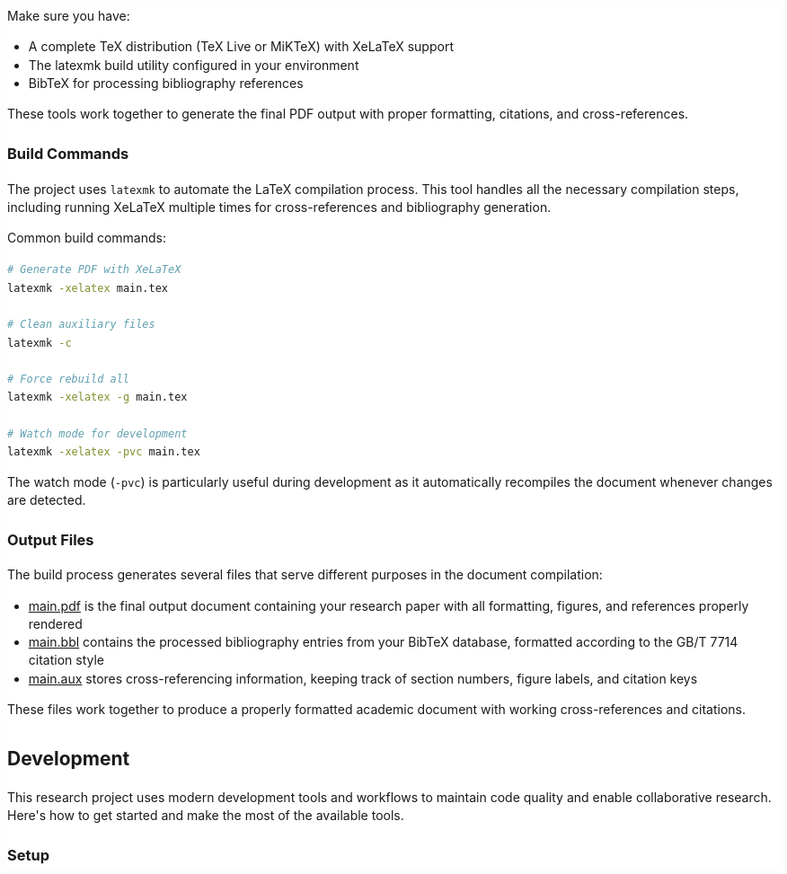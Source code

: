 Make sure you have:

- A complete TeX distribution (TeX Live or MiKTeX) with XeLaTeX support
- The latexmk build utility configured in your environment
- BibTeX for processing bibliography references

These tools work together to generate the final PDF output with proper formatting, citations, and cross-references.

### Build Commands

The project uses `latexmk` to automate the LaTeX compilation process. This tool handles all the necessary compilation steps, including running XeLaTeX multiple times for cross-references and bibliography generation.

Common build commands:

```bash
# Generate PDF with XeLaTeX
latexmk -xelatex main.tex

# Clean auxiliary files
latexmk -c

# Force rebuild all
latexmk -xelatex -g main.tex

# Watch mode for development
latexmk -xelatex -pvc main.tex
```

The watch mode (`-pvc`) is particularly useful during development as it automatically recompiles the document whenever changes are detected.

### Output Files

The build process generates several files that serve different purposes in the document compilation:

- [main.pdf](main.pdf) is the final output document containing your research paper with all formatting, figures, and references properly rendered
- [main.bbl](main.bbl) contains the processed bibliography entries from your BibTeX database, formatted according to the GB/T 7714 citation style
- [main.aux](main.aux) stores cross-referencing information, keeping track of section numbers, figure labels, and citation keys

These files work together to produce a properly formatted academic document with working cross-references and citations.

## Development

This research project uses modern development tools and workflows to maintain code quality and enable collaborative research. Here's how to get started and make the most of the available tools.

### Setup
